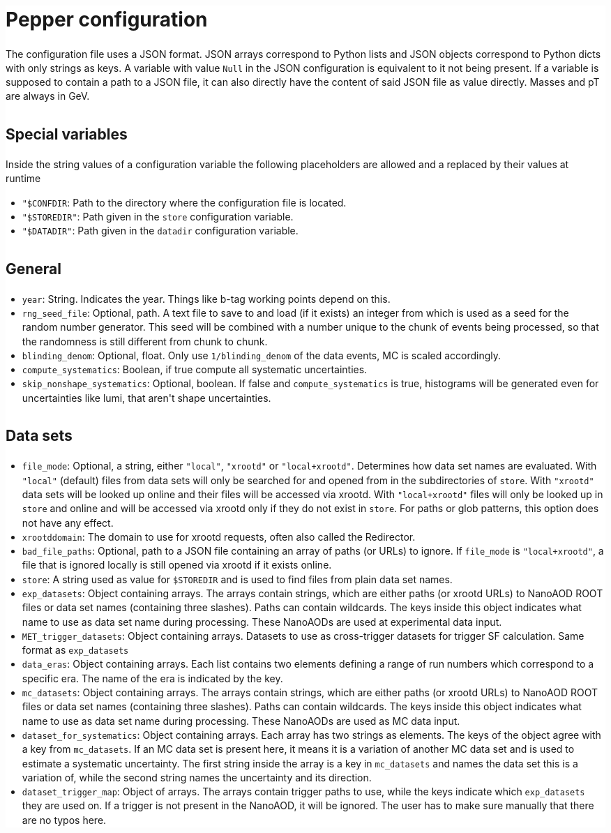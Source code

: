 # Pepper configuration
The configuration file uses a JSON format. JSON arrays correspond to Python lists and JSON objects correspond to Python dicts with only strings as keys. A variable with value `Null` in the JSON configuration is equivalent to it not being present. If a variable is supposed to contain a path to a JSON file, it can also directly have the content of said JSON file as value directly. Masses and pT are always in GeV.

## Special variables
Inside the string values of a configuration variable the following placeholders are allowed and a replaced by their values at runtime
- `"$CONFDIR`: Path to the directory where the configuration file is located.
- `"$STOREDIR"`: Path given in the `store` configuration variable.
- `"$DATADIR"`: Path given in the `datadir` configuration variable.

## General
- `year`: String. Indicates the year. Things like b-tag working points depend on this.
- `rng_seed_file`: Optional, path. A text file to save to and load (if it exists) an integer from which is used as a seed for the random number generator. This seed will be combined with a number unique to the chunk of events being processed, so that the randomness is still different from chunk to chunk.
- `blinding_denom`: Optional, float. Only use `1/blinding_denom` of the data events, MC is scaled accordingly.
- `compute_systematics`: Boolean, if true compute all systematic uncertainties.
- `skip_nonshape_systematics`: Optional, boolean. If false and `compute_systematics` is true, histograms will be generated even for uncertainties like lumi, that aren't shape uncertainties.

## Data sets
- `file_mode`: Optional, a string, either `"local"`, `"xrootd"` or `"local+xrootd"`. Determines how data set names are evaluated. With `"local"` (default) files from data sets will only be searched for and opened from in the subdirectories of `store`. With `"xrootd"` data sets will be looked up online and their files will be accessed via xrootd. With `"local+xrootd"` files will only be looked up in `store` and online and will be accessed via xrootd only if they do not exist in `store`. For paths or glob patterns, this option does not have any effect.
- `xrootddomain`: The domain to use for xrootd requests, often also called the Redirector.
- `bad_file_paths`: Optional, path to a JSON file containing an array of paths (or URLs) to ignore. If `file_mode` is `"local+xrootd"`, a file that is ignored locally is still opened via xrootd if it exists online.
- `store`: A string used as value for `$STOREDIR` and is used to find files from plain data set names.
- `exp_datasets`: Object containing arrays. The arrays contain strings, which are either paths (or xrootd URLs) to NanoAOD ROOT files or data set names (containing three slashes). Paths can contain wildcards. The keys inside this object indicates what name to use as data set name during processing. These NanoAODs are used at experimental data input.
- `MET_trigger_datasets`: Object containing arrays. Datasets to use as cross-trigger datasets for trigger SF calculation. Same format as `exp_datasets`
- `data_eras`: Object containing arrays. Each list contains two elements defining a range of run numbers which correspond to a specific era. The name of the era is indicated by the key.
- `mc_datasets`: Object containing arrays. The arrays contain strings, which are either paths (or xrootd URLs) to NanoAOD ROOT files or data set names (containing three slashes). Paths can contain wildcards. The keys inside this object indicates what name to use as data set name during processing. These NanoAODs are used as MC data input.
- `dataset_for_systematics`: Object containing arrays. Each array has two strings as elements. The keys of the object agree with a key from `mc_datasets`. If an MC data set is present here, it means it is a variation of another MC data set and is used to estimate a systematic uncertainty. The first string inside the array is a key in `mc_datasets` and names the data set this is a variation of, while the second string names the uncertainty and its direction.
- `dataset_trigger_map`: Object of arrays. The arrays contain trigger paths to use, while the keys indicate which `exp_datasets` they are used on. If a trigger is not present in the NanoAOD, it will be ignored. The user has to make sure manually that there are no typos here.